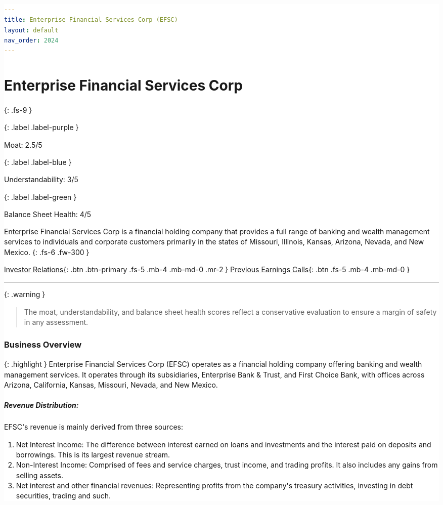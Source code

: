 ```yaml
---
title: Enterprise Financial Services Corp (EFSC)
layout: default
nav_order: 2024
---
```


# Enterprise Financial Services Corp
{: .fs-9 }

{: .label .label-purple }

Moat: 2.5/5

{: .label .label-blue }

Understandability: 3/5

{: .label .label-green }

Balance Sheet Health: 4/5

Enterprise Financial Services Corp is a financial holding company that provides a full range of banking and wealth management services to individuals and corporate customers primarily in the states of Missouri, Illinois, Kansas, Arizona, Nevada, and New Mexico.
{: .fs-6 .fw-300 }

[Investor Relations](https://www.google.com/search?q=EFSC+investor+relations){: .btn .btn-primary .fs-5 .mb-4 .mb-md-0 .mr-2 }
[Previous Earnings Calls](https://discountingcashflows.com/company/EFSC/transcripts/){: .btn .fs-5 .mb-4 .mb-md-0 }

---

{: .warning }
>The moat, understandability, and balance sheet health scores reflect a conservative evaluation to ensure a margin of safety in any assessment.



### Business Overview

{: .highlight }
Enterprise Financial Services Corp (EFSC) operates as a financial holding company offering banking and wealth management services.  It operates through its subsidiaries, Enterprise Bank & Trust, and First Choice Bank, with offices across Arizona, California, Kansas, Missouri, Nevada, and New Mexico.

##### Revenue Distribution:
EFSC's revenue is mainly derived from three sources:

1.  Net Interest Income: The difference between interest earned on loans and investments and the interest paid on deposits and borrowings. This is its largest revenue stream.
2.  Non-Interest Income: Comprised of fees and service charges, trust income, and trading profits. It also includes any gains from selling assets. 
3.  Net interest and other financial revenues: Representing profits from the company's treasury activities, investing in debt securities, trading and such.
